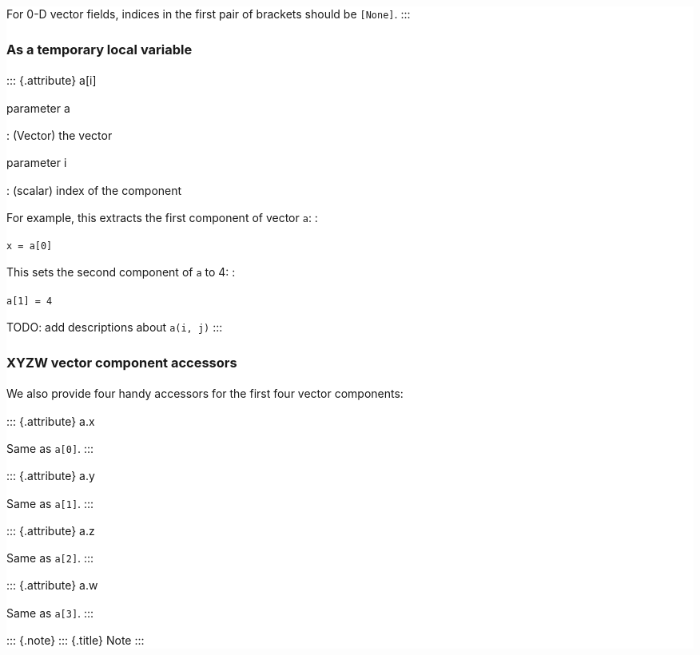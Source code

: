 For 0-D vector fields, indices in the first pair of brackets should be
`[None]`.
:::

### As a temporary local variable

::: {.attribute}
a\[i\]

parameter a

:   (Vector) the vector

parameter i

:   (scalar) index of the component

For example, this extracts the first component of vector `a`: :

    x = a[0]

This sets the second component of `a` to 4: :

    a[1] = 4

TODO: add descriptions about `a(i, j)`
:::

### XYZW vector component accessors

We also provide four handy accessors for the first four vector
components:

::: {.attribute}
a.x

Same as `a[0]`.
:::

::: {.attribute}
a.y

Same as `a[1]`.
:::

::: {.attribute}
a.z

Same as `a[2]`.
:::

::: {.attribute}
a.w

Same as `a[3]`.
:::

::: {.note}
::: {.title}
Note
:::
